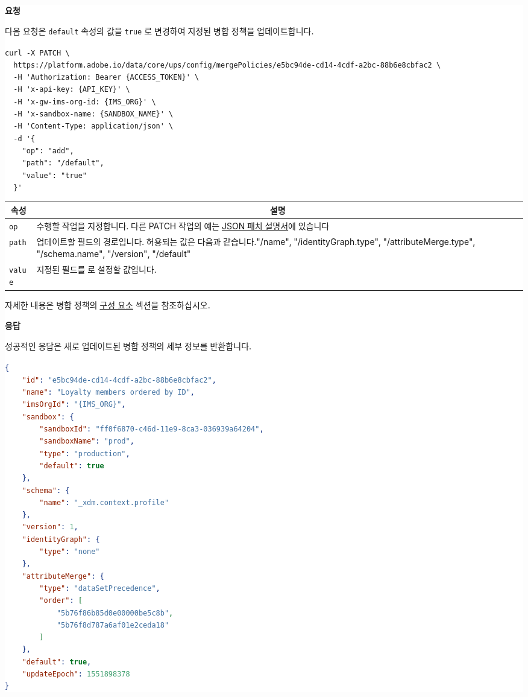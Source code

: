 **요청**

다음 요청은 `default` 속성의 값을 `true` 로 변경하여 지정된 병합 정책을 업데이트합니다.

```shell
curl -X PATCH \
  https://platform.adobe.io/data/core/ups/config/mergePolicies/e5bc94de-cd14-4cdf-a2bc-88b6e8cbfac2 \
  -H 'Authorization: Bearer {ACCESS_TOKEN}' \
  -H 'x-api-key: {API_KEY}' \
  -H 'x-gw-ims-org-id: {IMS_ORG}' \
  -H 'x-sandbox-name: {SANDBOX_NAME}' \
  -H 'Content-Type: application/json' \
  -d '{
    "op": "add",
    "path": "/default",
    "value": "true"
  }'
```

| 속성 | 설명 |
|---|---|
| `op` | 수행할 작업을 지정합니다. 다른 PATCH 작업의 예는 [JSON 패치 설명서](http://jsonpatch.com)에 있습니다 |
| `path` | 업데이트할 필드의 경로입니다. 허용되는 값은 다음과 같습니다.&quot;/name&quot;, &quot;/identityGraph.type&quot;, &quot;/attributeMerge.type&quot;, &quot;/schema.name&quot;, &quot;/version&quot;, &quot;/default&quot; |
| `value` | 지정된 필드를 로 설정할 값입니다. |

자세한 내용은 병합 정책의 [구성 요소](#components-of-merge-policies) 섹션을 참조하십시오.


**응답**

성공적인 응답은 새로 업데이트된 병합 정책의 세부 정보를 반환합니다.

```json
{
    "id": "e5bc94de-cd14-4cdf-a2bc-88b6e8cbfac2",
    "name": "Loyalty members ordered by ID",
    "imsOrgId": "{IMS_ORG}",
    "sandbox": {
        "sandboxId": "ff0f6870-c46d-11e9-8ca3-036939a64204",
        "sandboxName": "prod",
        "type": "production",
        "default": true
    },
    "schema": {
        "name": "_xdm.context.profile"
    },
    "version": 1,
    "identityGraph": {
        "type": "none"
    },
    "attributeMerge": {
        "type": "dataSetPrecedence",
        "order": [
            "5b76f86b85d0e00000be5c8b",
            "5b76f8d787a6af01e2ceda18"
        ]
    },
    "default": true,
    "updateEpoch": 1551898378
}
```
